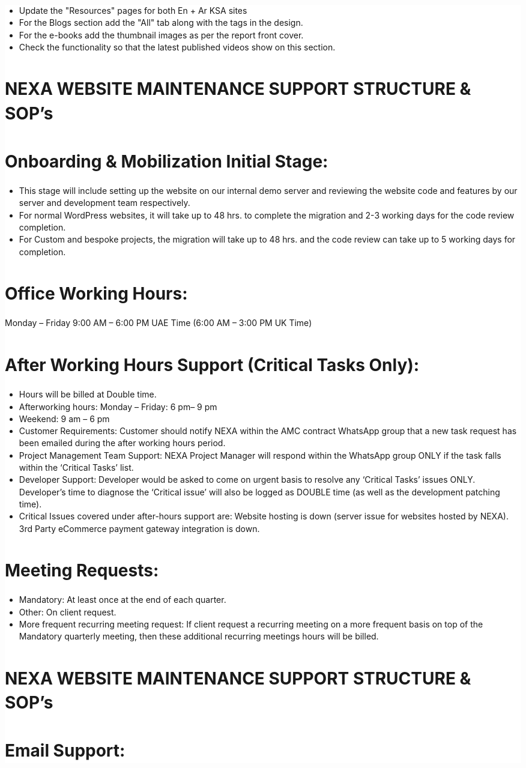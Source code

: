 - Update the "Resources" pages for both En + Ar KSA sites
- For the Blogs section add the "All" tab along with the tags in the design.
- For the e-books add the thumbnail images as per the report front cover.
- Check the functionality so that the latest published videos show on this section.
# NEXA WEBSITE MAINTENANCE SUPPORT STRUCTURE & SOP’s

# Onboarding & Mobilization Initial Stage:

- This stage will include setting up the website on our internal demo server and reviewing the website code and features by our server and development team respectively.
- For normal WordPress websites, it will take up to 48 hrs. to complete the migration and 2-3 working days for the code review completion.
- For Custom and bespoke projects, the migration will take up to 48 hrs. and the code review can take up to 5 working days for completion.

# Office Working Hours:

Monday – Friday 9:00 AM – 6:00 PM UAE Time (6:00 AM – 3:00 PM UK Time)

# After Working Hours Support (Critical Tasks Only):

- Hours will be billed at Double time.
- Afterworking hours: Monday – Friday: 6 pm– 9 pm
- Weekend: 9 am – 6 pm
- Customer Requirements: Customer should notify NEXA within the AMC contract WhatsApp group that a new task request has been emailed during the after working hours period.
- Project Management Team Support: NEXA Project Manager will respond within the WhatsApp group ONLY if the task falls within the ‘Critical Tasks’ list.
- Developer Support: Developer would be asked to come on urgent basis to resolve any ‘Critical Tasks’ issues ONLY. Developer’s time to diagnose the ‘Critical issue’ will also be logged as DOUBLE time (as well as the development patching time).
- Critical Issues covered under after-hours support are: Website hosting is down (server issue for websites hosted by NEXA). 3rd Party eCommerce payment gateway integration is down.

# Meeting Requests:

- Mandatory: At least once at the end of each quarter.
- Other: On client request.
- More frequent recurring meeting request: If client request a recurring meeting on a more frequent basis on top of the Mandatory quarterly meeting, then these additional recurring meetings hours will be billed.
# NEXA WEBSITE MAINTENANCE SUPPORT STRUCTURE & SOP’s

# Email Support:
